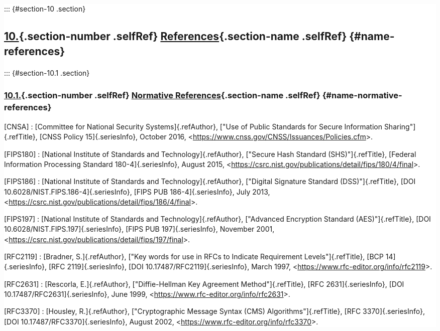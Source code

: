 ::: {#section-10 .section}
## [10.](#section-10){.section-number .selfRef} [References](#name-references){.section-name .selfRef} {#name-references}

::: {#section-10.1 .section}
### [10.1.](#section-10.1){.section-number .selfRef} [Normative References](#name-normative-references){.section-name .selfRef} {#name-normative-references}

\[CNSA\]
:   [Committee for National Security Systems]{.refAuthor}, [\"Use of
    Public Standards for Secure Information Sharing\"]{.refTitle}, [CNSS
    Policy 15]{.seriesInfo}, October 2016,
    \<<https://www.cnss.gov/CNSS/Issuances/Policies.cfm>\>.

\[FIPS180\]
:   [National Institute of Standards and Technology]{.refAuthor},
    [\"Secure Hash Standard (SHS)\"]{.refTitle}, [Federal Information
    Processing Standard 180-4]{.seriesInfo}, August 2015,
    \<<https://csrc.nist.gov/publications/detail/fips/180/4/final>\>.

\[FIPS186\]
:   [National Institute of Standards and Technology]{.refAuthor},
    [\"Digital Signature Standard (DSS)\"]{.refTitle}, [DOI
    10.6028/NIST.FIPS.186-4]{.seriesInfo}, [FIPS PUB
    186-4]{.seriesInfo}, July 2013,
    \<<https://csrc.nist.gov/publications/detail/fips/186/4/final>\>.

\[FIPS197\]
:   [National Institute of Standards and Technology]{.refAuthor},
    [\"Advanced Encryption Standard (AES)\"]{.refTitle}, [DOI
    10.6028/NIST.FIPS.197]{.seriesInfo}, [FIPS PUB 197]{.seriesInfo},
    November 2001,
    \<<https://csrc.nist.gov/publications/detail/fips/197/final>\>.

\[RFC2119\]
:   [Bradner, S.]{.refAuthor}, [\"Key words for use in RFCs to Indicate
    Requirement Levels\"]{.refTitle}, [BCP 14]{.seriesInfo}, [RFC
    2119]{.seriesInfo}, [DOI 10.17487/RFC2119]{.seriesInfo}, March 1997,
    \<<https://www.rfc-editor.org/info/rfc2119>\>.

\[RFC2631\]
:   [Rescorla, E.]{.refAuthor}, [\"Diffie-Hellman Key Agreement
    Method\"]{.refTitle}, [RFC 2631]{.seriesInfo}, [DOI
    10.17487/RFC2631]{.seriesInfo}, June 1999,
    \<<https://www.rfc-editor.org/info/rfc2631>\>.

\[RFC3370\]
:   [Housley, R.]{.refAuthor}, [\"Cryptographic Message Syntax (CMS)
    Algorithms\"]{.refTitle}, [RFC 3370]{.seriesInfo}, [DOI
    10.17487/RFC3370]{.seriesInfo}, August 2002,
    \<<https://www.rfc-editor.org/info/rfc3370>\>.
